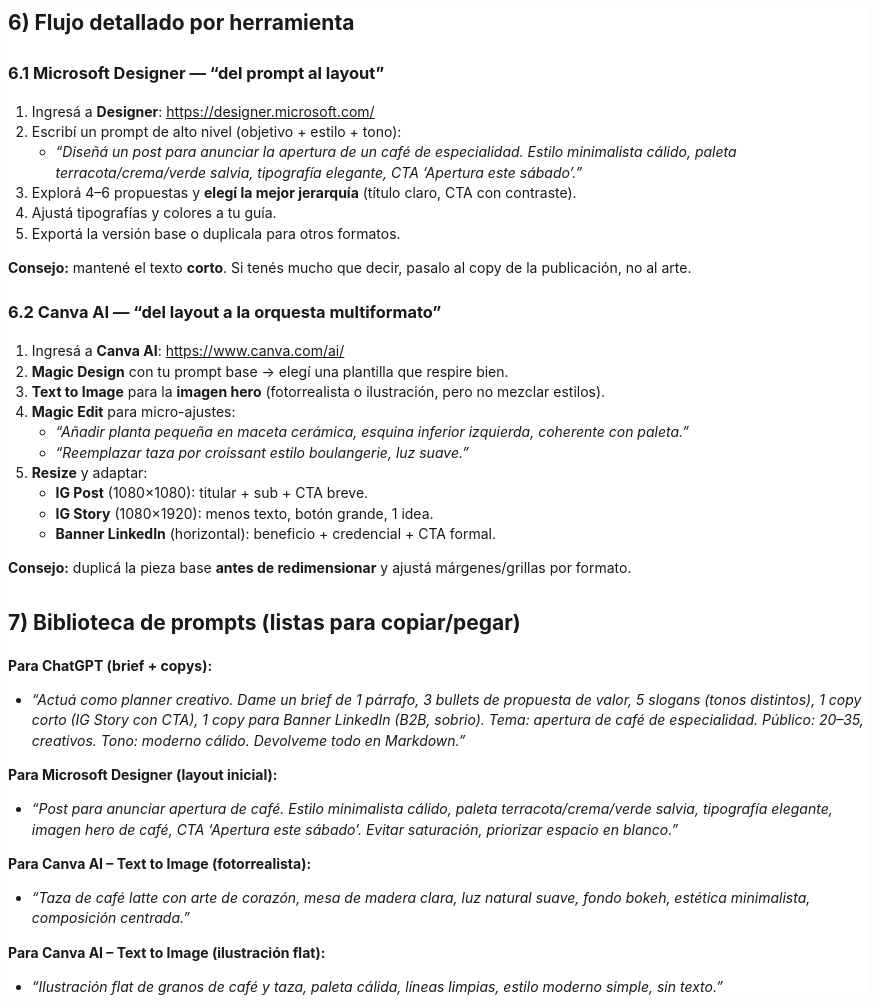 
## 6) Flujo detallado por herramienta

### 6.1 Microsoft Designer — “del prompt al layout”
1. Ingresá a **Designer**: <https://designer.microsoft.com/>  
2. Escribí un prompt de alto nivel (objetivo + estilo + tono):  
   - *“Diseñá un post para anunciar la apertura de un café de especialidad. Estilo minimalista cálido, paleta terracota/crema/verde salvia, tipografía elegante, CTA ‘Apertura este sábado’.”*
3. Explorá 4–6 propuestas y **elegí la mejor jerarquía** (título claro, CTA con contraste).  
4. Ajustá tipografías y colores a tu guía.  
5. Exportá la versión base o duplicala para otros formatos.

**Consejo:** mantené el texto **corto**. Si tenés mucho que decir, pasalo al copy de la publicación, no al arte.


### 6.2 Canva AI — “del layout a la orquesta multiformato”
1. Ingresá a **Canva AI**: <https://www.canva.com/ai/>  
2. **Magic Design** con tu prompt base → elegí una plantilla que respire bien.  
3. **Text to Image** para la **imagen hero** (fotorrealista o ilustración, pero no mezclar estilos).  
4. **Magic Edit** para micro-ajustes:  
   - *“Añadir planta pequeña en maceta cerámica, esquina inferior izquierda, coherente con paleta.”*  
   - *“Reemplazar taza por croissant estilo boulangerie, luz suave.”*  
5. **Resize** y adaptar:  
   - **IG Post** (1080×1080): titular + sub + CTA breve.  
   - **IG Story** (1080×1920): menos texto, botón grande, 1 idea.  
   - **Banner LinkedIn** (horizontal): beneficio + credencial + CTA formal.

**Consejo:** duplicá la pieza base **antes de redimensionar** y ajustá márgenes/grillas por formato.


## 7) Biblioteca de prompts (listas para copiar/pegar)

**Para ChatGPT (brief + copys):**
- *“Actuá como planner creativo. Dame un brief de 1 párrafo, 3 bullets de propuesta de valor, 5 slogans (tonos distintos), 1 copy corto (IG Story con CTA), 1 copy para Banner LinkedIn (B2B, sobrio). Tema: apertura de café de especialidad. Público: 20–35, creativos. Tono: moderno cálido. Devolveme todo en Markdown.”*

**Para Microsoft Designer (layout inicial):**
- *“Post para anunciar apertura de café. Estilo minimalista cálido, paleta terracota/crema/verde salvia, tipografía elegante, imagen hero de café, CTA ‘Apertura este sábado’. Evitar saturación, priorizar espacio en blanco.”*

**Para Canva AI – Text to Image (fotorrealista):**
- *“Taza de café latte con arte de corazón, mesa de madera clara, luz natural suave, fondo bokeh, estética minimalista, composición centrada.”*

**Para Canva AI – Text to Image (ilustración flat):**
- *“Ilustración flat de granos de café y taza, paleta cálida, líneas limpias, estilo moderno simple, sin texto.”*
